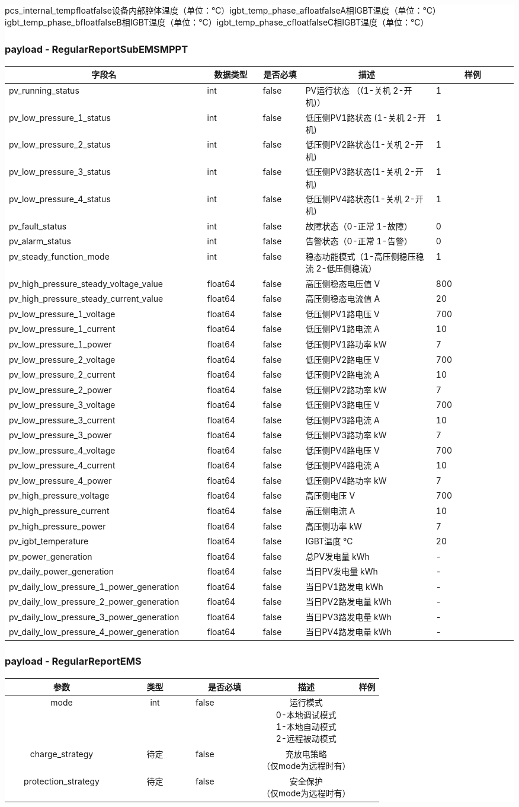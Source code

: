 <td align="center">pcs_internal_temp</td><td align="center">float</td><td>false</td><td align="center">设备内部腔体温度（单位：℃）</td><td align="center"></td></tr><tr><td align="center">igbt_temp_phase_a</td><td align="center">float</td><td>false</td><td align="center">A相IGBT温度（单位：℃）</td><td align="center"></td></tr><tr><td align="center">igbt_temp_phase_b</td><td align="center">float</td><td>false</td><td align="center">B相IGBT温度（单位：℃）</td><td align="center"></td></tr><tr><td align="center">igbt_temp_phase_c</td><td align="center">float</td><td>false</td><td align="center">C相IGBT温度（单位：℃）</td><td align="center"></td></tr></tbody></table>

### **payload - RegularReportSubEMSMPPT**

<table><thead><tr><th width="320.4921875">字段名</th><th width="80.12890625">数据类型</th><th width="58.015625" data-type="checkbox">是否必填</th><th width="206.23828125">描述</th><th width="124">样例</th></tr></thead><tbody><tr><td>pv_running_status</td><td>int</td><td>false</td><td>PV运行状态 （(1-关机 2-开机)）</td><td>1</td></tr><tr><td>pv_low_pressure_1_status</td><td>int</td><td>false</td><td>低压侧PV1路状态 (1-关机 2-开机)</td><td>1</td></tr><tr><td>pv_low_pressure_2_status</td><td>int</td><td>false</td><td>低压侧PV2路状态(1-关机 2-开机)</td><td>1</td></tr><tr><td>pv_low_pressure_3_status</td><td>int</td><td>false</td><td>低压侧PV3路状态(1-关机 2-开机)</td><td>1</td></tr><tr><td>pv_low_pressure_4_status</td><td>int</td><td>false</td><td>低压侧PV4路状态(1-关机 2-开机)</td><td>1</td></tr><tr><td>pv_fault_status</td><td>int</td><td>false</td><td>故障状态（0-正常 1-故障）</td><td>0</td></tr><tr><td>pv_alarm_status</td><td>int</td><td>false</td><td>告警状态（0-正常 1-告警）</td><td>0</td></tr><tr><td>pv_steady_function_mode</td><td>int</td><td>false</td><td>稳态功能模式（1-高压侧稳压稳流 2-低压侧稳流）</td><td>1</td></tr><tr><td>pv_high_pressure_steady_voltage_value</td><td>float64</td><td>false</td><td>高压侧稳态电压值 V</td><td>800</td></tr><tr><td>pv_high_pressure_steady_current_value</td><td>float64</td><td>false</td><td>高压侧稳态电流值 A</td><td>20</td></tr><tr><td>pv_low_pressure_1_voltage</td><td>float64</td><td>false</td><td>低压侧PV1路电压 V</td><td>700</td></tr><tr><td>pv_low_pressure_1_current</td><td>float64</td><td>false</td><td>低压侧PV1路电流 A</td><td>10</td></tr><tr><td>pv_low_pressure_1_power</td><td>float64</td><td>false</td><td>低压侧PV1路功率 kW</td><td>7</td></tr><tr><td>pv_low_pressure_2_voltage</td><td>float64</td><td>false</td><td>低压侧PV2路电压 V</td><td>700</td></tr><tr><td>pv_low_pressure_2_current</td><td>float64</td><td>false</td><td>低压侧PV2路电流 A</td><td>10</td></tr><tr><td>pv_low_pressure_2_power</td><td>float64</td><td>false</td><td>低压侧PV2路功率 kW</td><td>7</td></tr><tr><td>pv_low_pressure_3_voltage</td><td>float64</td><td>false</td><td>低压侧PV3路电压 V</td><td>700</td></tr><tr><td>pv_low_pressure_3_current</td><td>float64</td><td>false</td><td>低压侧PV3路电流 A</td><td>10</td></tr><tr><td>pv_low_pressure_3_power</td><td>float64</td><td>false</td><td>低压侧PV3路功率 kW</td><td>7</td></tr><tr><td>pv_low_pressure_4_voltage</td><td>float64</td><td>false</td><td>低压侧PV4路电压 V</td><td>700</td></tr><tr><td>pv_low_pressure_4_current</td><td>float64</td><td>false</td><td>低压侧PV4路电流 A</td><td>10</td></tr><tr><td>pv_low_pressure_4_power</td><td>float64</td><td>false</td><td>低压侧PV4路功率 kW</td><td>7</td></tr><tr><td>pv_high_pressure_voltage</td><td>float64</td><td>false</td><td>高压侧电压 V</td><td>700</td></tr><tr><td>pv_high_pressure_current</td><td>float64</td><td>false</td><td>高压侧电流 A</td><td>10</td></tr><tr><td>pv_high_pressure_power</td><td>float64</td><td>false</td><td>高压侧功率 kW</td><td>7</td></tr><tr><td>pv_igbt_temperature</td><td>float64</td><td>false</td><td>IGBT温度 ℃</td><td>20</td></tr><tr><td>pv_power_generation</td><td>float64</td><td>false</td><td>总PV发电量 kWh</td><td>-</td></tr><tr><td>pv_daily_power_generation</td><td>float64</td><td>false</td><td>当日PV发电量 kWh</td><td>-</td></tr><tr><td>pv_daily_low_pressure_1_power_generation</td><td>float64</td><td>false</td><td>当日PV1路发电 kWh</td><td>-</td></tr><tr><td>pv_daily_low_pressure_2_power_generation</td><td>float64</td><td>false</td><td>当日PV2路发电量 kWh</td><td>-</td></tr><tr><td>pv_daily_low_pressure_3_power_generation</td><td>float64</td><td>false</td><td>当日PV3路发电量 kWh</td><td>-</td></tr><tr><td>pv_daily_low_pressure_4_power_generation</td><td>float64</td><td>false</td><td>当日PV4路发电量 kWh</td><td>-</td></tr></tbody></table>

### **payload - RegularReportEMS**

<table><thead><tr><th width="178" align="center">参数</th><th width="109" align="center">类型</th><th width="98" data-type="checkbox">是否必填</th><th align="center">描述</th><th align="center">样例</th></tr></thead><tbody><tr><td align="center">mode</td><td align="center">int</td><td>false</td><td align="center">运行模式<br>0-本地调试模式<br>1-本地自动模式<br>2-远程被动模式</td><td align="center"></td></tr><tr><td align="center">charge_strategy</td><td align="center">待定</td><td>false</td><td align="center">充放电策略<br>（仅mode为远程时有）</td><td align="center"></td></tr><tr><td align="center">protection_strategy</td><td align="center">待定</td><td>false</td><td align="center">安全保护<br>（仅mode为远程时有）</td><td align="center"></td></tr></tbody></table>
